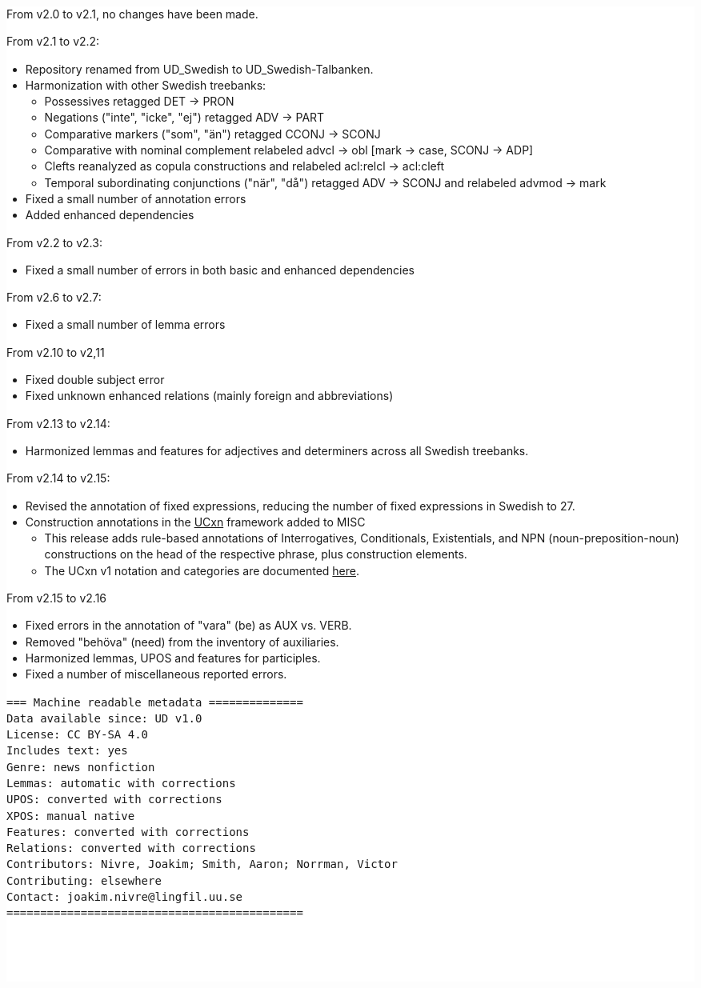 From v2.0 to v2.1, no changes have been made.

From v2.1 to v2.2:
- Repository renamed from UD_Swedish to UD_Swedish-Talbanken.
- Harmonization with other Swedish treebanks:
  - Possessives retagged DET -> PRON
  - Negations ("inte", "icke", "ej") retagged ADV -> PART
  - Comparative markers ("som", "än") retagged CCONJ -> SCONJ
  - Comparative with nominal complement relabeled advcl -> obl [mark -> case, SCONJ -> ADP]
  - Clefts reanalyzed as copula constructions and relabeled acl:relcl -> acl:cleft
  - Temporal subordinating conjunctions ("när", "då") retagged ADV -> SCONJ and relabeled advmod -> mark
- Fixed a small number of annotation errors
- Added enhanced dependencies

From v2.2 to v2.3:
- Fixed a small number of errors in both basic and enhanced dependencies

From v2.6 to v2.7:
- Fixed a small number of lemma errors

From v2.10 to v2,11
- Fixed double subject error
- Fixed unknown enhanced relations (mainly foreign and abbreviations)

From v2.13 to v2.14:
- Harmonized lemmas and features for adjectives and determiners across all Swedish treebanks.

From v2.14 to v2.15:
- Revised the annotation of fixed expressions, reducing the number of fixed expressions in Swedish to 27.
- Construction annotations in the [UCxn](https://github.com/LeonieWeissweiler/UCxn) framework added to MISC
  - This release adds rule-based annotations of Interrogatives, Conditionals, Existentials, and NPN (noun-preposition-noun) constructions on the head of the respective phrase, plus construction elements.
  - The UCxn v1 notation and categories are documented [here](https://github.com/LeonieWeissweiler/UCxn/blob/main/docs/UCxn-v1.pdf).

From v2.15 to v2.16
- Fixed errors in the annotation of "vara" (be) as AUX vs. VERB.
- Removed "behöva" (need) from the inventory of auxiliaries. 
- Harmonized lemmas, UPOS and features for participles.
- Fixed a number of miscellaneous reported errors.

<pre>
=== Machine readable metadata ==============
Data available since: UD v1.0
License: CC BY-SA 4.0
Includes text: yes
Genre: news nonfiction
Lemmas: automatic with corrections
UPOS: converted with corrections
XPOS: manual native
Features: converted with corrections
Relations: converted with corrections
Contributors: Nivre, Joakim; Smith, Aaron; Norrman, Victor
Contributing: elsewhere
Contact: joakim.nivre@lingfil.uu.se
============================================
<pre>
